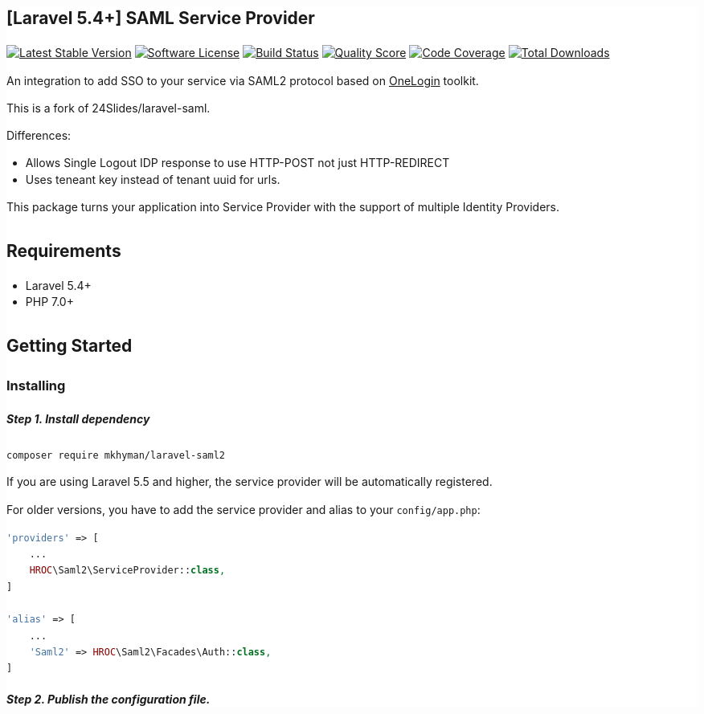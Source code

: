 ## [Laravel 5.4+] SAML Service Provider 

[![Latest Stable Version][ico-version]][link-packagist]
[![Software License][ico-license]](LICENSE.md)
[![Build Status][ico-travis]][link-travis]
[![Quality Score][ico-code-quality]][link-code-quality]
[![Code Coverage][ico-code-coverage]][link-code-coverage]
[![Total Downloads][ico-downloads]][link-downloads]

An integration to add SSO to your service via SAML2 protocol based on [OneLogin](https://github.com/onelogin/php-saml) toolkit. 

This is a fork of 24Slides/laravel-saml.

Differences:

- Allows Single Logout IDP response to use HTTP-POST not just HTTP-REDIRECT
- Uses teneant key instead of tenant uuid for urls. 

This package turns your application into Service Provider with the support of multiple Identity Providers.

## Requirements

- Laravel 5.4+
- PHP 7.0+

## Getting Started

### Installing

##### Step 1. Install dependency

```
composer require mkhyman/laravel-saml2
```

If you are using Laravel 5.5 and higher, the service provider will be automatically registered.

For older versions, you have to add the service provider and alias to your `config/app.php`:

```php
'providers' => [
    ...
    HROC\Saml2\ServiceProvider::class,
]

'alias' => [
    ...
    'Saml2' => HROC\Saml2\Facades\Auth::class,
]
```

##### Step 2. Publish the configuration file.


[ico-version]: https://poser.pugx.org/24slides/laravel-saml2/v/stable?format=flat-square
[ico-license]: https://img.shields.io/badge/license-MIT-brightgreen.svg?style=flat-square
[ico-travis]: https://img.shields.io/travis/24Slides/laravel-saml2.svg?style=flat-square
[ico-code-quality]: https://img.shields.io/scrutinizer/g/24slides/laravel-saml2.svg?style=flat-square
[ico-code-coverage]: https://img.shields.io/scrutinizer/coverage/g/24slides/laravel-saml2.svg?style=flat-square
[ico-downloads]: https://img.shields.io/packagist/dt/24slides/laravel-saml2.svg?style=flat-square
[link-packagist]: https://packagist.org/packages/24slides/laravel-saml2
[link-travis]: https://travis-ci.org/24Slides/laravel-saml2
[link-scrutinizer]: https://scrutinizer-ci.com/g/24slides/laravel-saml2/code-structure
[link-code-quality]: https://scrutinizer-ci.com/g/24slides/laravel-saml2
[link-code-coverage]: https://scrutinizer-ci.com/g/24Slides/laravel-saml2
[link-downloads]: https://packagist.org/packages/24slides/laravel-saml2
[link-original-author]: https://github.com/aacotroneo
[link-author]: https://github.com/brezzhnev
[link-contributors]: ../../contributors